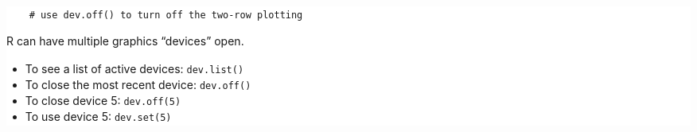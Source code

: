         # use dev.off() to turn off the two-row plotting
R can have multiple graphics “devices” open.

-   To see a list of active devices: `dev.list()`
-   To close the most recent device: `dev.off()`
-   To close device 5: `dev.off(5)`
-   To use device 5: `dev.set(5)`



